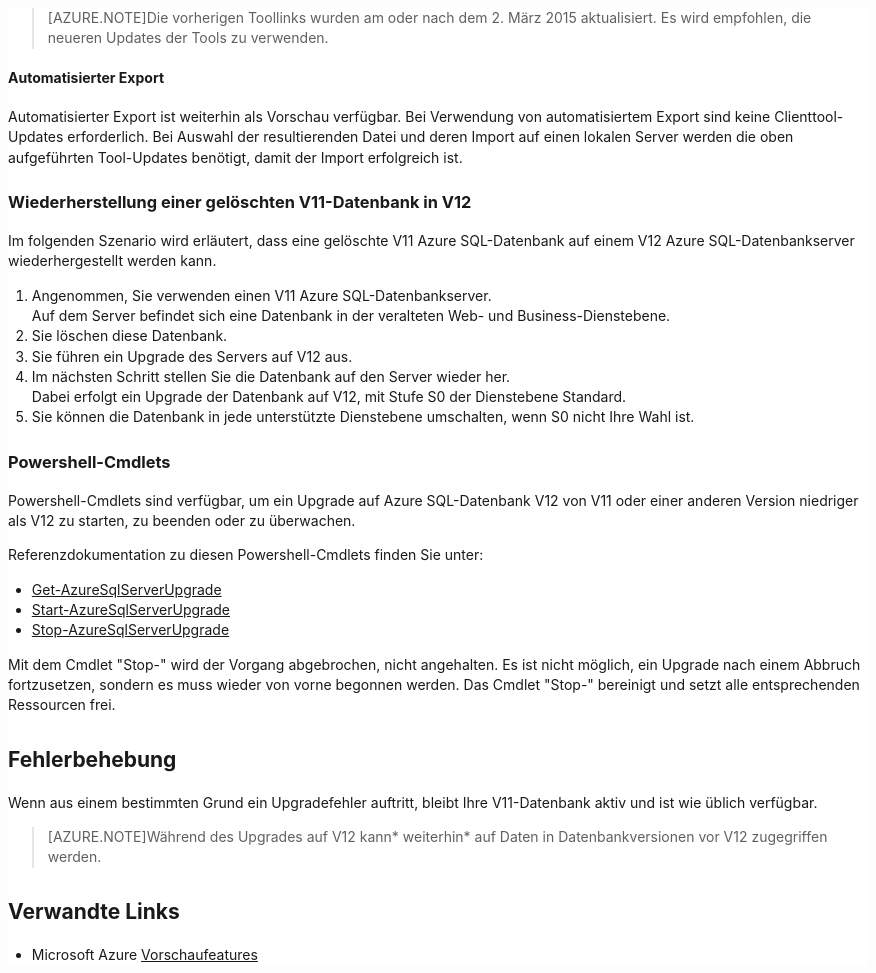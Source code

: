 > [AZURE.NOTE]Die vorherigen Toollinks wurden am oder nach dem 2. März 2015 aktualisiert. Es wird empfohlen, die neueren Updates der Tools zu verwenden.


#### Automatisierter Export


Automatisierter Export ist weiterhin als Vorschau verfügbar. Bei Verwendung von automatisiertem Export sind keine Clienttool-Updates erforderlich. Bei Auswahl der resultierenden Datei und deren Import auf einen lokalen Server werden die oben aufgeführten Tool-Updates benötigt, damit der Import erfolgreich ist.


### Wiederherstellung einer gelöschten V11-Datenbank in V12

Im folgenden Szenario wird erläutert, dass eine gelöschte V11 Azure SQL-Datenbank auf einem V12 Azure SQL-Datenbankserver wiederhergestellt werden kann.

1. Angenommen, Sie verwenden einen V11 Azure SQL-Datenbankserver. <br/> Auf dem Server befindet sich eine Datenbank in der veralteten Web- und Business-Dienstebene.
2. Sie löschen diese Datenbank.
3. Sie führen ein Upgrade des Servers auf V12 aus.
4. Im nächsten Schritt stellen Sie die Datenbank auf den Server wieder her. <br/> Dabei erfolgt ein Upgrade der Datenbank auf V12, mit Stufe S0 der Dienstebene Standard.
5. Sie können die Datenbank in jede unterstützte Dienstebene umschalten, wenn S0 nicht Ihre Wahl ist.


### Powershell-Cmdlets


Powershell-Cmdlets sind verfügbar, um ein Upgrade auf Azure SQL-Datenbank V12 von V11 oder einer anderen Version niedriger als V12 zu starten, zu beenden oder zu überwachen.


Referenzdokumentation zu diesen Powershell-Cmdlets finden Sie unter:


- [Get-AzureSqlServerUpgrade](http://msdn.microsoft.com/library/mt143621.aspx)
- [Start-AzureSqlServerUpgrade](http://msdn.microsoft.com/library/mt143623.aspx)
- [Stop-AzureSqlServerUpgrade](http://msdn.microsoft.com/library/mt143622.aspx)


Mit dem Cmdlet "Stop-" wird der Vorgang abgebrochen, nicht angehalten. Es ist nicht möglich, ein Upgrade nach einem Abbruch fortzusetzen, sondern es muss wieder von vorne begonnen werden. Das Cmdlet "Stop-" bereinigt und setzt alle entsprechenden Ressourcen frei.


## Fehlerbehebung


Wenn aus einem bestimmten Grund ein Upgradefehler auftritt, bleibt Ihre V11-Datenbank aktiv und ist wie üblich verfügbar.


> [AZURE.NOTE]Während des Upgrades auf V12 kann* weiterhin* auf Daten in Datenbankversionen vor V12 zugegriffen werden.


## Verwandte Links


- Microsoft Azure [Vorschaufeatures](http://azure.microsoft.com/services/preview/)



[Subheading 1]: #subheading-1

 